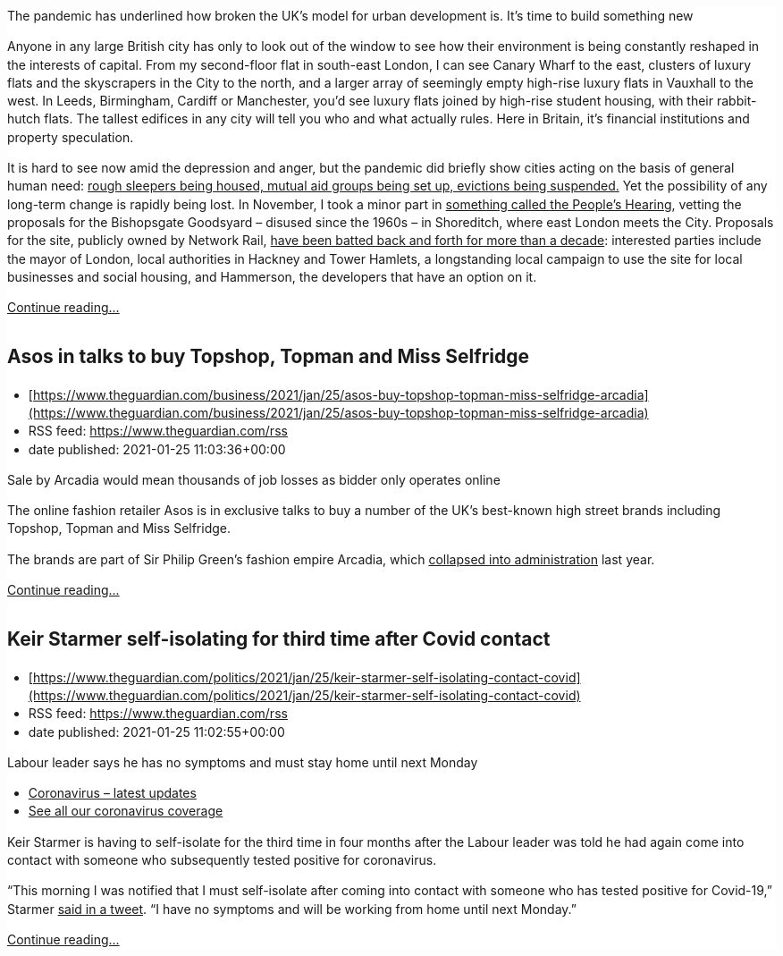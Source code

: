 <p>The pandemic has underlined how broken the UK’s model for urban development is. It’s time to build something new</p><p>Anyone in any large British city has only to look out of the window to see how their environment is being constantly reshaped in the interests of capital. From my second-floor flat in south-east London, I can see Canary Wharf to the east, clusters of luxury flats and the skyscrapers in the City to the north, and a larger array of seemingly empty high-rise luxury flats in Vauxhall to the west. In Leeds, Birmingham, Cardiff or Manchester, you’d see luxury flats joined by high-rise student housing, with their rabbit-hutch flats. The tallest edifices in any city will tell you who and what actually rules. Here in Britain, it’s financial institutions and property speculation.</p><p>It is hard to see now amid the depression and anger, but the pandemic did briefly show cities acting on the basis of general human need: <a href="https://www.theguardian.com/commentisfree/2020/nov/17/pandemic-housing-england-divide-owners-tenants">rough sleepers being housed, mutual aid groups being set up, evictions being suspended.</a> Yet the possibility of any long-term change is rapidly being lost. In November, I took a minor part in <a href="http://www.goodsyard.org/index.html">something called the People’s Hearing</a>, vetting the proposals for the Bishopsgate Goodsyard – disused since the 1960s – in Shoreditch, where east London meets the City. Proposals for the site, publicly owned by Network Rail, <a href="https://www.theguardian.com/artanddesign/architecture-design-blog/2016/apr/13/london-bishopsgate-goodsyard-shoreditch-planning-application-boris-johnson">have been batted back and forth for more than a decade</a>: interested parties include the mayor of London, local authorities in Hackney and Tower Hamlets, a longstanding local campaign to use the site for local businesses and social housing, and Hammerson, the developers that have an option on it.</p> <a href="https://www.theguardian.com/commentisfree/2021/jan/25/covid-buildings-britain-cities-urban-development">Continue reading...</a>

## Asos in talks to buy Topshop, Topman and Miss Selfridge
 - [https://www.theguardian.com/business/2021/jan/25/asos-buy-topshop-topman-miss-selfridge-arcadia](https://www.theguardian.com/business/2021/jan/25/asos-buy-topshop-topman-miss-selfridge-arcadia)
 - RSS feed: https://www.theguardian.com/rss
 - date published: 2021-01-25 11:03:36+00:00

<p>Sale by Arcadia would mean thousands of job losses as bidder only operates online</p><p>The online fashion retailer Asos is in exclusive talks to buy a number of the UK’s best-known high street brands including Topshop, Topman and Miss Selfridge.</p><p>The brands are part of Sir Philip Green’s fashion empire Arcadia, which <a href="https://www.theguardian.com/business/2020/nov/30/philip-green-arcadia-group-collapses-into-administration">collapsed into administration</a> last year. </p> <a href="https://www.theguardian.com/business/2021/jan/25/asos-buy-topshop-topman-miss-selfridge-arcadia">Continue reading...</a>

## Keir Starmer self-isolating for third time after Covid contact
 - [https://www.theguardian.com/politics/2021/jan/25/keir-starmer-self-isolating-contact-covid](https://www.theguardian.com/politics/2021/jan/25/keir-starmer-self-isolating-contact-covid)
 - RSS feed: https://www.theguardian.com/rss
 - date published: 2021-01-25 11:02:55+00:00

<p>Labour leader says he has no symptoms and must stay home until next Monday</p><ul><li><a href="https://www.theguardian.com/world/series/coronavirus-live/latest">Coronavirus – latest updates</a></li><li><a href="https://www.theguardian.com/world/coronavirus-outbreak">See all our coronavirus coverage</a></li></ul><p>Keir Starmer is having to self-isolate for the third time in four months after the Labour leader was told he had again come into contact with someone who subsequently tested positive for coronavirus.</p><p>“This morning I was notified that I must self-isolate after coming into contact with someone who has tested positive for Covid-19,” Starmer <a href="https://twitter.com/Keir_Starmer/status/1353644637894938625">said in a tweet</a>. “I have no symptoms and will be working from home until next Monday.”</p> <a href="https://www.theguardian.com/politics/2021/jan/25/keir-starmer-self-isolating-contact-covid">Continue reading...</a>
